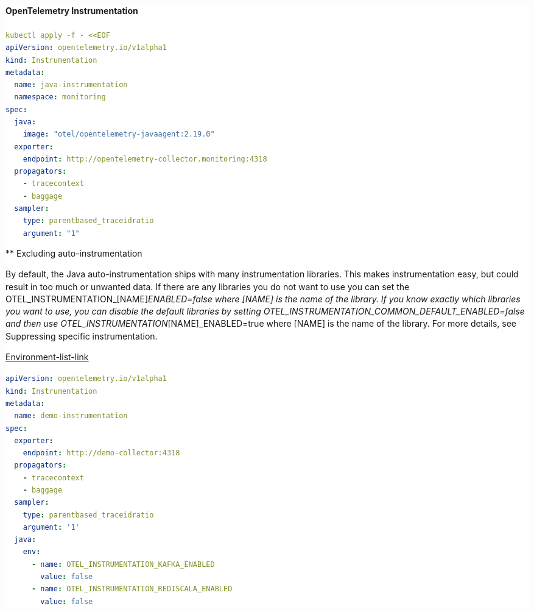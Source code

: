 #### OpenTelemetry Instrumentation

```yaml
kubectl apply -f - <<EOF
apiVersion: opentelemetry.io/v1alpha1
kind: Instrumentation
metadata:
  name: java-instrumentation
  namespace: monitoring
spec:
  java:
    image: "otel/opentelemetry-javaagent:2.19.0"
  exporter:
    endpoint: http://opentelemetry-collector.monitoring:4318
  propagators:
    - tracecontext
    - baggage
  sampler:
    type: parentbased_traceidratio
    argument: "1"
```

** Excluding auto-instrumentation

By default, the Java auto-instrumentation ships with many instrumentation libraries. This makes instrumentation easy, but could result in too much or unwanted data. If there are any libraries you do not want to use you can set the OTEL_INSTRUMENTATION_[NAME]_ENABLED=false where [NAME] is the name of the library. If you know exactly which libraries you want to use, you can disable the default libraries by setting OTEL_INSTRUMENTATION_COMMON_DEFAULT_ENABLED=false and then use OTEL_INSTRUMENTATION_[NAME]_ENABLED=true where [NAME] is the name of the library. For more details, see Suppressing specific instrumentation.

[Environment-list-link](https://opentelemetry.io/docs/zero-code/java/agent/getting-started/)

```yaml
apiVersion: opentelemetry.io/v1alpha1
kind: Instrumentation
metadata:
  name: demo-instrumentation
spec:
  exporter:
    endpoint: http://demo-collector:4318
  propagators:
    - tracecontext
    - baggage
  sampler:
    type: parentbased_traceidratio
    argument: '1'
  java:
    env:
      - name: OTEL_INSTRUMENTATION_KAFKA_ENABLED
        value: false
      - name: OTEL_INSTRUMENTATION_REDISCALA_ENABLED
        value: false
```
